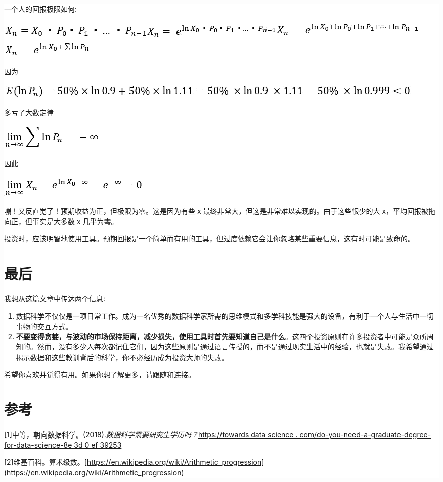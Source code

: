 一个人的回报极限如何:

![](img/5b4c21d36c3e5df53d1649fdb5579a6b.png)![](img/2b1091f91756da5ad6102afca4e009e1.png)![](img/488d4f5d86b43b9ced93484117e00e9f.png)![](img/07a3f2c742498b12dff3789bcb8c1f11.png)

因为

![](img/9befef91c598ef11284daa06406ed8a2.png)

多亏了大数定律

![](img/c780dedfce0390f1605c637f80536ffa.png)

因此

![](img/e1efab904afcede18fd546217e5a0ce8.png)

嘣！又反直觉了！预期收益为正，但极限为零。这是因为有些 x 最终非常大，但这是非常难以实现的。由于这些很少的大 x，平均回报被拖向正，但事实是大多数 x 几乎为零。

投资时，应该明智地使用工具。预期回报是一个简单而有用的工具，但过度依赖它会让你忽略某些重要信息，这有时可能是致命的。

# 最后

我想从这篇文章中传达两个信息:

1.  数据科学不仅仅是一项日常工作。成为一名优秀的数据科学家所需的思维模式和多学科技能是强大的设备，有利于一个人与生活中一切事物的交互方式。
2.  **不要变得贪婪，与波动的市场保持距离，减少损失，使用工具时首先要知道自己是什么**。这四个投资原则在许多投资者中可能是众所周知的。然而，没有多少人每次都记住它们，因为这些原则是通过语言传授的，而不是通过现实生活中的经验，也就是失败。我希望通过揭示数据和这些教训背后的科学，你不必经历成为投资大师的失败。

希望你喜欢并觉得有用。如果你想了解更多，请[跟随](https://medium.com/@noahxiao)和[连接](https://www.linkedin.com/in/mengnoahxiao/)。

# 参考

[1]中等，朝向数据科学。(2018).*数据科学需要研究生学历吗？*[https://towards data science . com/do-you-need-a-graduate-degree-for-data-science-8e 3d 0 ef 39253](/do-you-need-a-graduate-degree-for-data-science-8e3d0ef39253)

[2]维基百科。算术级数。[https://en.wikipedia.org/wiki/Arithmetic_progression](https://en.wikipedia.org/wiki/Arithmetic_progression)
